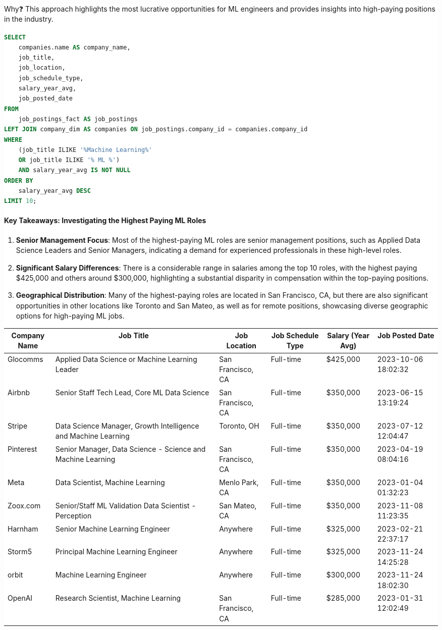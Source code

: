 Why❓ This approach highlights the most lucrative opportunities for ML engineers and provides insights into high-paying positions in the industry.
```SQL
SELECT 
    companies.name AS company_name, 
    job_title,
    job_location,
    job_schedule_type, 
    salary_year_avg,
    job_posted_date 
FROM 
    job_postings_fact AS job_postings
LEFT JOIN company_dim AS companies ON job_postings.company_id = companies.company_id
WHERE 
    (job_title ILIKE '%Machine Learning%' 
    OR job_title ILIKE '% ML %')
    AND salary_year_avg IS NOT NULL 
ORDER BY 
    salary_year_avg DESC
LIMIT 10; 
```
#### Key Takeaways: Investigating the Highest Paying ML Roles

1. **Senior Management Focus**: Most of the highest-paying ML roles are senior management positions, such as Applied Data Science Leaders and Senior Managers, indicating a demand for experienced professionals in these high-level roles.

2. **Significant Salary Differences**: There is a considerable range in salaries among the top 10 roles, with the highest paying $425,000 and others around $300,000, highlighting a substantial disparity in compensation within the top-paying positions.

3. **Geographical Distribution**: Many of the highest-paying roles are located in San Francisco, CA, but there are also significant opportunities in other locations like Toronto and San Mateo, as well as for remote positions, showcasing diverse geographic options for high-paying ML jobs.

| Company Name | Job Title                                                | Job Location      | Job Schedule Type | Salary (Year Avg) | Job Posted Date       |
|--------------|----------------------------------------------------------|-------------------|-------------------|-------------------|-----------------------|
| Glocomms     | Applied Data Science or Machine Learning Leader         | San Francisco, CA | Full-time         | $425,000          | 2023-10-06 18:02:32   |
| Airbnb       | Senior Staff Tech Lead, Core ML Data Science            | San Francisco, CA | Full-time         | $350,000          | 2023-06-15 13:19:24   |
| Stripe       | Data Science Manager, Growth Intelligence and Machine Learning | Toronto, OH       | Full-time         | $350,000          | 2023-07-12 12:04:47   |
| Pinterest    | Senior Manager, Data Science - Science and Machine Learning | San Francisco, CA | Full-time         | $350,000          | 2023-04-19 08:04:16   |
| Meta         | Data Scientist, Machine Learning                         | Menlo Park, CA    | Full-time         | $350,000          | 2023-01-04 01:32:23   |
| Zoox.com     | Senior/Staff ML Validation Data Scientist - Perception    | San Mateo, CA     | Full-time         | $350,000          | 2023-11-08 11:23:35   |
| Harnham      | Senior Machine Learning Engineer                         | Anywhere          | Full-time         | $325,000          | 2023-02-21 22:37:17   |
| Storm5       | Principal Machine Learning Engineer                      | Anywhere          | Full-time         | $325,000          | 2023-11-24 14:25:28   |
| orbit        | Machine Learning Engineer                                | Anywhere          | Full-time         | $300,000          | 2023-11-24 18:02:30   |
| OpenAI       | Research Scientist, Machine Learning                     | San Francisco, CA | Full-time         | $285,000          | 2023-01-31 12:02:49   |
